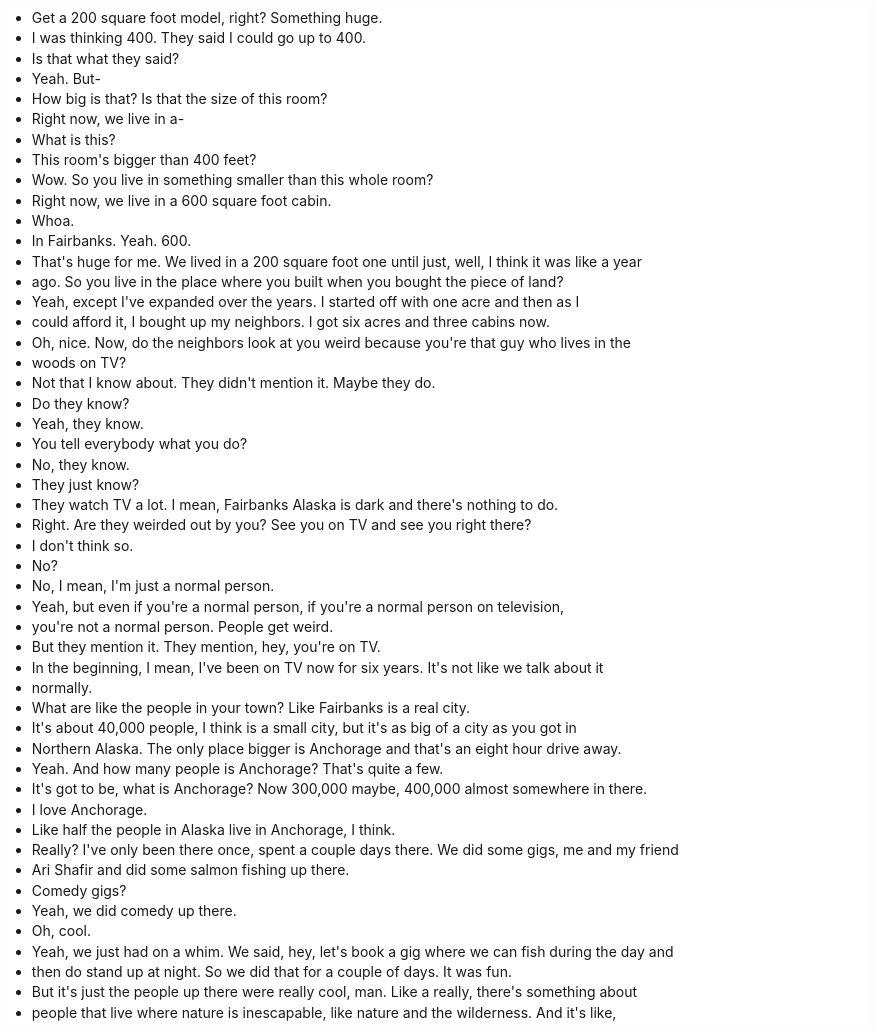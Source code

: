*  Get a 200 square foot model, right? Something huge.
*  I was thinking 400. They said I could go up to 400.
*  Is that what they said?
*  Yeah. But-
*  How big is that? Is that the size of this room?
*  Right now, we live in a-
*  What is this?
*  This room's bigger than 400 feet?
*  Wow. So you live in something smaller than this whole room?
*  Right now, we live in a 600 square foot cabin.
*  Whoa.
*  In Fairbanks. Yeah. 600.
*  That's huge for me. We lived in a 200 square foot one until just, well, I think it was like a year
*  ago. So you live in the place where you built when you bought the piece of land?
*  Yeah, except I've expanded over the years. I started off with one acre and then as I
*  could afford it, I bought up my neighbors. I got six acres and three cabins now.
*  Oh, nice. Now, do the neighbors look at you weird because you're that guy who lives in the
*  woods on TV?
*  Not that I know about. They didn't mention it. Maybe they do.
*  Do they know?
*  Yeah, they know.
*  You tell everybody what you do?
*  No, they know.
*  They just know?
*  They watch TV a lot. I mean, Fairbanks Alaska is dark and there's nothing to do.
*  Right. Are they weirded out by you? See you on TV and see you right there?
*  I don't think so.
*  No?
*  No, I mean, I'm just a normal person.
*  Yeah, but even if you're a normal person, if you're a normal person on television,
*  you're not a normal person. People get weird.
*  But they mention it. They mention, hey, you're on TV.
*  In the beginning, I mean, I've been on TV now for six years. It's not like we talk about it
*  normally.
*  What are like the people in your town? Like Fairbanks is a real city.
*  It's about 40,000 people, I think is a small city, but it's as big of a city as you got in
*  Northern Alaska. The only place bigger is Anchorage and that's an eight hour drive away.
*  Yeah. And how many people is Anchorage? That's quite a few.
*  It's got to be, what is Anchorage? Now 300,000 maybe, 400,000 almost somewhere in there.
*  I love Anchorage.
*  Like half the people in Alaska live in Anchorage, I think.
*  Really? I've only been there once, spent a couple days there. We did some gigs, me and my friend
*  Ari Shafir and did some salmon fishing up there.
*  Comedy gigs?
*  Yeah, we did comedy up there.
*  Oh, cool.
*  Yeah, we just had on a whim. We said, hey, let's book a gig where we can fish during the day and
*  then do stand up at night. So we did that for a couple of days. It was fun.
*  But it's just the people up there were really cool, man. Like a really, there's something about
*  people that live where nature is inescapable, like nature and the wilderness. And it's like,

